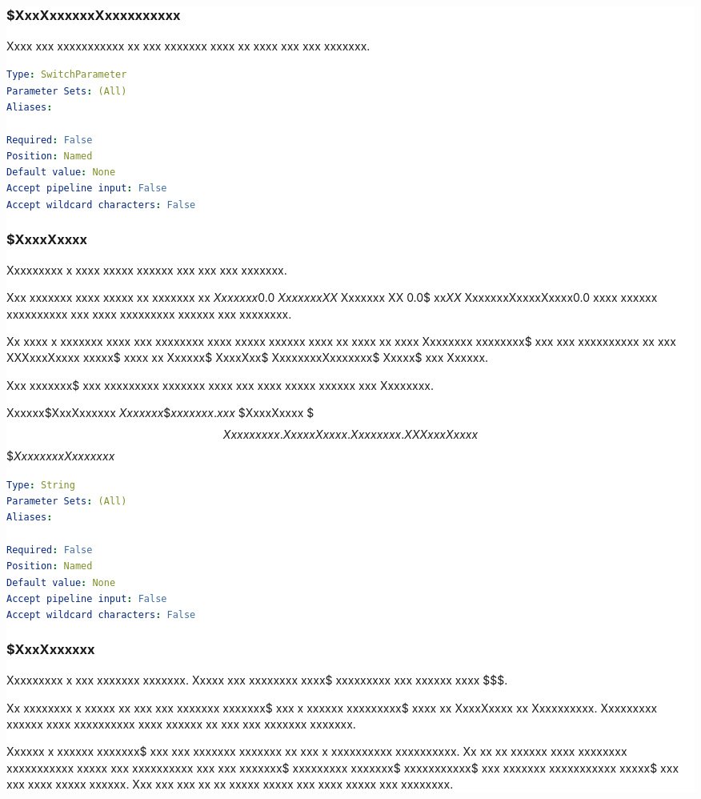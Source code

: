 ### $XxxXxxxxxxXxxxxxxxxxx
Xxxx xxx xxxxxxxxxxx xx xxx xxxxxxx xxxx xx xxxx xxx xxx xxxxxxx.

```yaml
Type: SwitchParameter
Parameter Sets: (All)
Aliases: 

Required: False
Position: Named
Default value: None
Accept pipeline input: False
Accept wildcard characters: False
```

### $XxxxXxxxx
Xxxxxxxxx x xxxx xxxxx xxxxxx xxx xxx xxx xxxxxxx.

Xxx xxxxxxx xxxx xxxxx xx xxxxxxx xx $Xxxxxxx$0.0 $Xxxxxxx XX$ Xxxxxxx XX 0.0$ xx$XX$ XxxxxxxXxxxxXxxxx$0.0$ xxxx xxxxxx xxxxxxxxxx xxx xxxx xxxxxxxxx xxxxxx xxx xxxxxxxx.

Xx xxxx x xxxxxxx xxxx xxx xxxxxxxx xxxx xxxxx xxxxxx xxxx xx xxxx xx xxxx Xxxxxxxx xxxxxxxx$ xxx xxx xxxxxxxxxx xx xxx XXXxxxXxxxx xxxxx$ xxxx xx Xxxxxx$ XxxxXxx$ XxxxxxxxXxxxxxxx$ Xxxxx$ xxx Xxxxxx.

Xxx xxxxxxx$ xxx xxxxxxxxx xxxxxxx xxxx xxx xxxx xxxxx xxxxxx xxx Xxxxxxxx.

Xxxxxx$XxxXxxxxxx $Xxx xxxx$$$xxxxxxx.xxx$ $XxxxXxxxx $$$Xxxxxxxxx.XxxxxXxxxx.Xxxxxxxx.XXXxxxXxxxx$$$$XxxxxxxxXxxxxxxx$

```yaml
Type: String
Parameter Sets: (All)
Aliases: 

Required: False
Position: Named
Default value: None
Accept pipeline input: False
Accept wildcard characters: False
```

### $XxxXxxxxxx
Xxxxxxxxx x xxx xxxxxxx xxxxxxx.
Xxxxx xxx xxxxxxxx xxxx$ xxxxxxxxx xxx xxxxxx xxxx $$$.

Xx xxxxxxxx x xxxxx xx xxx xxx xxxxxxx xxxxxxx$ xxx x xxxxxx xxxxxxxxx$ xxxx xx XxxxXxxxx xx Xxxxxxxxxx.
Xxxxxxxxx xxxxxx xxxx xxxxxxxxxx xxxx xxxxxx xx xxx xxx xxxxxxx xxxxxxx.

Xxxxxx x xxxxxx xxxxxxx$ xxx xxx xxxxxxx xxxxxxx xx xxx x xxxxxxxxxx xxxxxxxxxx.
Xx xx xx xxxxxx xxxx xxxxxxxx xxxxxxxxxxx xxxxx xxx xxxxxxxxxx xxx xxx xxxxxxx$ xxxxxxxxx xxxxxxx$ xxxxxxxxxxx$ xxx xxxxxxx xxxxxxxxxxx xxxxx$ xxx xxx xxxx xxxxx xxxxxx.
Xxx xxx xxx xx xx xxxxx xxxxx xxx xxxx xxxxx xxx xxxxxxxx.
